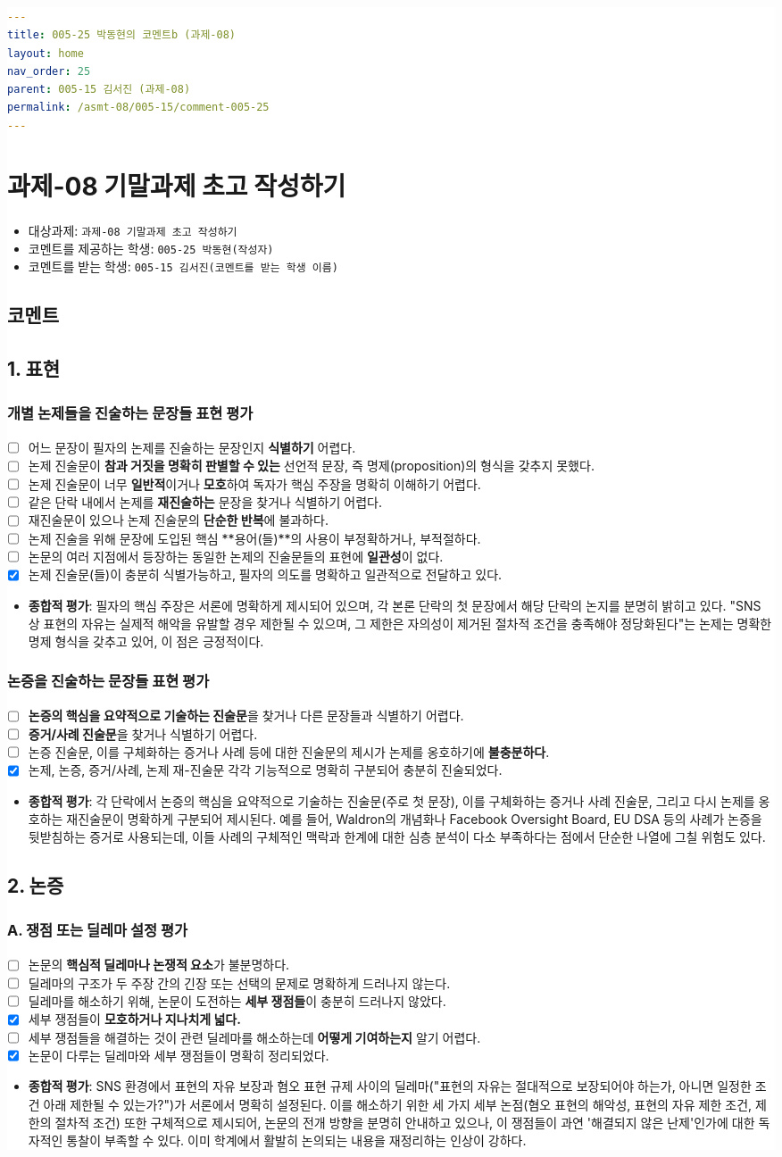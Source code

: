 ```yaml
---
title: 005-25 박동현의 코멘트b (과제-08) 
layout: home
nav_order: 25
parent: 005-15 김서진 (과제-08)
permalink: /asmt-08/005-15/comment-005-25
---
```


# 과제-08 기말과제 초고 작성하기

- 대상과제: `과제-08 기말과제 초고 작성하기`
- 코멘트를 제공하는 학생: `005-25 박동현(작성자)` 
- 코멘트를 받는 학생: `005-15 김서진(코멘트를 받는 학생 이름)` 

## 코멘트

## 1. 표현

### 개별 논제들을 진술하는 문장들 표현 평가
- [ ] 어느 문장이 필자의 논제를 진술하는 문장인지 **식별하기** 어렵다.
- [ ] 논제 진술문이 **참과 거짓을 명확히 판별할 수 있는** 선언적 문장, 즉 명제(proposition)의 형식을 갖추지 못했다.
- [ ] 논제 진술문이 너무 **일반적**이거나 **모호**하여 독자가 핵심 주장을 명확히 이해하기 어렵다.
- [ ] 같은 단락 내에서 논제를 **재진술하는** 문장을 찾거나 식별하기 어렵다.
- [ ] 재진술문이 있으나 논제 진술문의 **단순한 반복**에 불과하다.
- [ ] 논제 진술을 위해 문장에 도입된 핵심 **용어(들)**의 사용이 부정확하거나, 부적절하다.
- [ ] 논문의 여러 지점에서 등장하는 동일한 논제의 진술문들의 표현에 **일관성**이 없다. 
- [x] 논제 진술문(들)이 충분히 식별가능하고, 필자의 의도를 명확하고 일관적으로 전달하고 있다.
- **종합적 평가**: 필자의 핵심 주장은 서론에 명확하게 제시되어 있으며, 각 본론 단락의 첫 문장에서 해당 단락의 논지를 분명히 밝히고 있다. "SNS 상 표현의 자유는 실제적 해악을 유발할 경우 제한될 수 있으며, 그 제한은 자의성이 제거된 절차적 조건을 충족해야 정당화된다"는 논제는 명확한 명제 형식을 갖추고 있어, 이 점은 긍정적이다.
 

### 논증을 진술하는 문장들 표현 평가
- [ ] **논증의 핵심을 요약적으로 기술하는 진술문**을 찾거나 다른 문장들과 식별하기 어렵다.
- [ ] **증거/사례 진술문**을 찾거나 식별하기 어렵다.
- [ ] 논증 진술문, 이를 구체화하는 증거나 사례 등에 대한 진술문의 제시가 논제를 옹호하기에 **불충분하다**.
- [x] 논제, 논증, 증거/사례, 논제 재-진술문 각각 기능적으로 명확히 구분되어 충분히 진술되었다.
- **종합적 평가**: 각 단락에서 논증의 핵심을 요약적으로 기술하는 진술문(주로 첫 문장), 이를 구체화하는 증거나 사례 진술문, 그리고 다시 논제를 옹호하는 재진술문이 명확하게 구분되어 제시된다. 예를 들어, Waldron의 개념화나 Facebook Oversight Board, EU DSA 등의 사례가 논증을 뒷받침하는 증거로 사용되는데, 이들 사례의 구체적인 맥락과 한계에 대한 심층 분석이 다소 부족하다는 점에서 단순한 나열에 그칠 위험도 있다.


## 2. 논증

### A. 쟁점 또는 딜레마 설정 평가
- [ ] 논문의 **핵심적 딜레마나 논쟁적 요소**가 불분명하다. 
- [ ] 딜레마의 구조가 두 주장 간의 긴장 또는 선택의 문제로 명확하게 드러나지 않는다.    
- [ ] 딜레마를 해소하기 위해, 논문이 도전하는 **세부 쟁점들**이 충분히 드러나지 않았다.  
- [x] 세부 쟁점들이 **모호하거나 지나치게 넓다.**
- [ ] 세부 쟁점들을 해결하는 것이 관련 딜레마를 해소하는데 **어떻게 기여하는지** 알기 어렵다.
- [x] 논문이 다루는 딜레마와 세부 쟁점들이 명확히 정리되었다.  
- **종합적 평가**: SNS 환경에서 표현의 자유 보장과 혐오 표현 규제 사이의 딜레마("표현의 자유는 절대적으로 보장되어야 하는가, 아니면 일정한 조건 아래 제한될 수 있는가?")가 서론에서 명확히 설정된다. 이를 해소하기 위한 세 가지 세부 논점(혐오 표현의 해악성, 표현의 자유 제한 조건, 제한의 절차적 조건) 또한 구체적으로 제시되어, 논문의 전개 방향을 분명히 안내하고 있으나, 이 쟁점들이 과연 '해결되지 않은 난제'인가에 대한 독자적인 통찰이 부족할 수 있다. 이미 학계에서 활발히 논의되는 내용을 재정리하는 인상이 강하다.
 